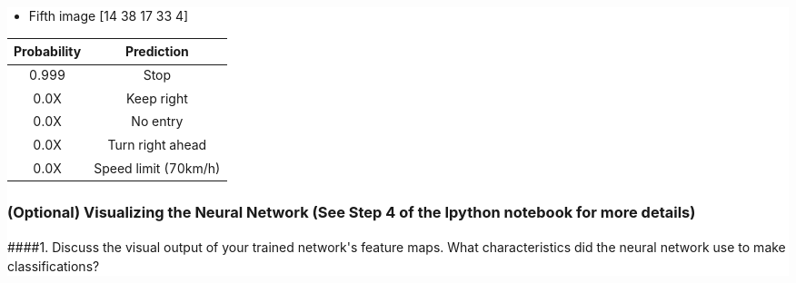 * Fifth image [14 38 17 33  4]

| Probability         	|     Prediction	        					| 
|:---------------------:|:---------------------------------------------:| 
| 0.999        			| Stop											|	 
| 0.0X     			| Keep right										|
| 0.0X				| No entry											|
| 0.0X	      		| Turn right ahead				 					|
| 0.0X			    	| Speed limit (70km/h)								|


### (Optional) Visualizing the Neural Network (See Step 4 of the Ipython notebook for more details)
####1. Discuss the visual output of your trained network's feature maps. What characteristics did the neural network use to make classifications?




[//]: # (Image References)
[image1]: ./examples/visualization.jpg "Visualization"
[image2]: ./examples/grayscale.jpg "Grayscaling"
[image3]: ./examples/random_noise.jpg "Random Noise"
[image4]: ./examples/placeholder.png "Traffic Sign 1"
[image5]: ./examples/placeholder.png "Traffic Sign 2"
[image6]: ./examples/placeholder.png "Traffic Sign 3"
[image7]: ./examples/placeholder.png "Traffic Sign 4"
[image8]: ./examples/placeholder.png "Traffic Sign 5"
